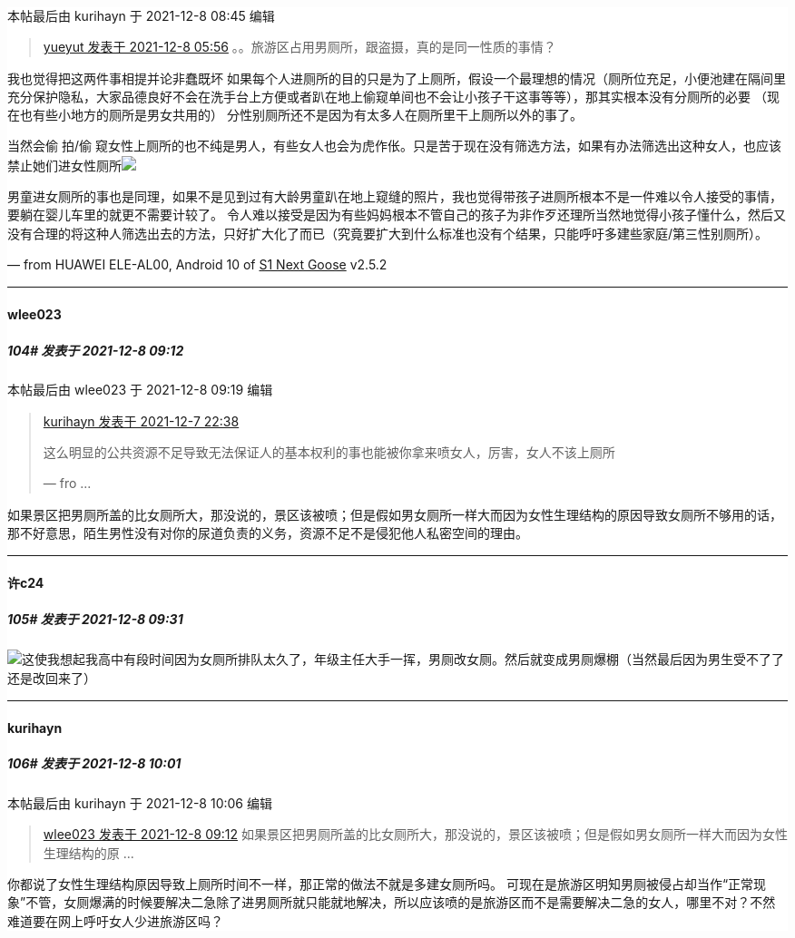  本帖最后由 kurihayn 于 2021-12-8 08:45 编辑 
<blockquote><a href="httphttps://bbs.saraba1st.com/2b/forum.php?mod=redirect&amp;goto=findpost&amp;pid=53849109&amp;ptid=2041272" target="_blank">yueyut 发表于 2021-12-8 05:56</a>
。。旅游区占用男厕所，跟盗摄，真的是同一性质的事情？</blockquote>
我也觉得把这两件事相提并论非蠢既坏
如果每个人进厕所的目的只是为了上厕所，假设一个最理想的情况（厕所位充足，小便池建在隔间里充分保护隐私，大家品德良好不会在洗手台上方便或者趴在地上偷窥单间也不会让小孩子干这事等等），那其实根本没有分厕所的必要
（现在也有些小地方的厕所是男女共用的）
分性别厕所还不是因为有太多人在厕所里干上厕所以外的事了。

当然会偷 拍/偷 窥女性上厕所的也不纯是男人，有些女人也会为虎作伥。只是苦于现在没有筛选方法，如果有办法筛选出这种女人，也应该禁止她们进女性厕所<img src="https://static.saraba1st.com/image/smiley/face2017/046.png" referrerpolicy="no-referrer">

男童进女厕所的事也是同理，如果不是见到过有大龄男童趴在地上窥缝的照片，我也觉得带孩子进厕所根本不是一件难以令人接受的事情，要躺在婴儿车里的就更不需要计较了。
令人难以接受是因为有些妈妈根本不管自己的孩子为非作歹还理所当然地觉得小孩子懂什么，然后又没有合理的将这种人筛选出去的方法，只好扩大化了而已（究竟要扩大到什么标准也没有个结果，只能呼吁多建些家庭/第三性别厕所）。

— from HUAWEI ELE-AL00, Android 10 of [S1 Next Goose](https://pan.baidu.com/s/1mi43uRm) v2.5.2



*****

####  wlee023  
##### 104#       发表于 2021-12-8 09:12

 本帖最后由 wlee023 于 2021-12-8 09:19 编辑 
<blockquote><a href="httphttps://bbs.saraba1st.com/2b/forum.php?mod=redirect&amp;goto=findpost&amp;pid=53847308&amp;ptid=2041272" target="_blank">kurihayn 发表于 2021-12-7 22:38</a>

这么明显的公共资源不足导致无法保证人的基本权利的事也能被你拿来喷女人，厉害，女人不该上厕所

— fro ...</blockquote>
如果景区把男厕所盖的比女厕所大，那没说的，景区该被喷；但是假如男女厕所一样大而因为女性生理结构的原因导致女厕所不够用的话，那不好意思，陌生男性没有对你的尿道负责的义务，资源不足不是侵犯他人私密空间的理由。



*****

####  许c24  
##### 105#       发表于 2021-12-8 09:31

<img src="https://static.saraba1st.com/image/smiley/face2017/065.png" referrerpolicy="no-referrer">这使我想起我高中有段时间因为女厕所排队太久了，年级主任大手一挥，男厕改女厕。然后就变成男厕爆棚（当然最后因为男生受不了了还是改回来了）



*****

####  kurihayn  
##### 106#       发表于 2021-12-8 10:01

 本帖最后由 kurihayn 于 2021-12-8 10:06 编辑 
<blockquote><a href="httphttps://bbs.saraba1st.com/2b/forum.php?mod=redirect&amp;goto=findpost&amp;pid=53849829&amp;ptid=2041272" target="_blank">wlee023 发表于 2021-12-8 09:12</a>
如果景区把男厕所盖的比女厕所大，那没说的，景区该被喷；但是假如男女厕所一样大而因为女性生理结构的原 ...</blockquote>
你都说了女性生理结构原因导致上厕所时间不一样，那正常的做法不就是多建女厕所吗。
可现在是旅游区明知男厕被侵占却当作“正常现象”不管，女厕爆满的时候要解决二急除了进男厕所就只能就地解决，所以应该喷的是旅游区而不是需要解决二急的女人，哪里不对？不然难道要在网上呼吁女人少进旅游区吗？
